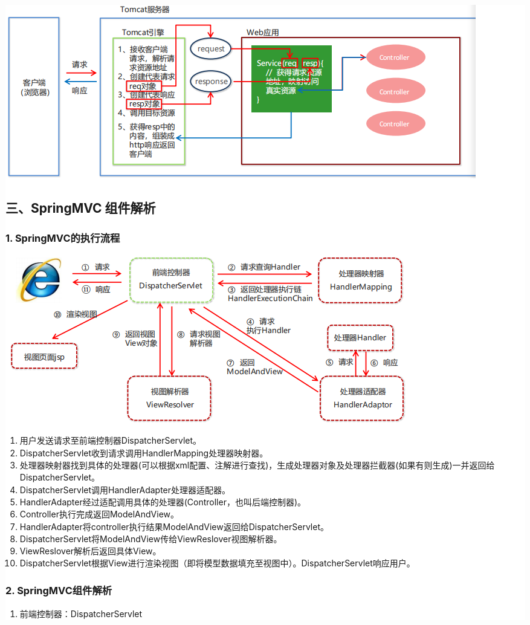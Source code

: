 ![image-20210907221557614](img/image-20210907221303718.png)

## 三、SpringMVC 组件解析

### 1. SpringMVC的执行流程

![image-20210907221519413](img/image-20210907221519413.png)

1. 用户发送请求至前端控制器DispatcherServlet。 
2.  DispatcherServlet收到请求调用HandlerMapping处理器映射器。
3. 处理器映射器找到具体的处理器(可以根据xml配置、注解进行查找)，生成处理器对象及处理器拦截器(如果有则生成)一并返回给DispatcherServlet。 
4. DispatcherServlet调用HandlerAdapter处理器适配器。
5. HandlerAdapter经过适配调用具体的处理器(Controller，也叫后端控制器)。 
6. Controller执行完成返回ModelAndView。 
7. HandlerAdapter将controller执行结果ModelAndView返回给DispatcherServlet。 
8. DispatcherServlet将ModelAndView传给ViewReslover视图解析器。
9. ViewReslover解析后返回具体View。 
10. DispatcherServlet根据View进行渲染视图（即将模型数据填充至视图中）。DispatcherServlet响应用户。

### 2. SpringMVC组件解析

1. 前端控制器：DispatcherServlet
